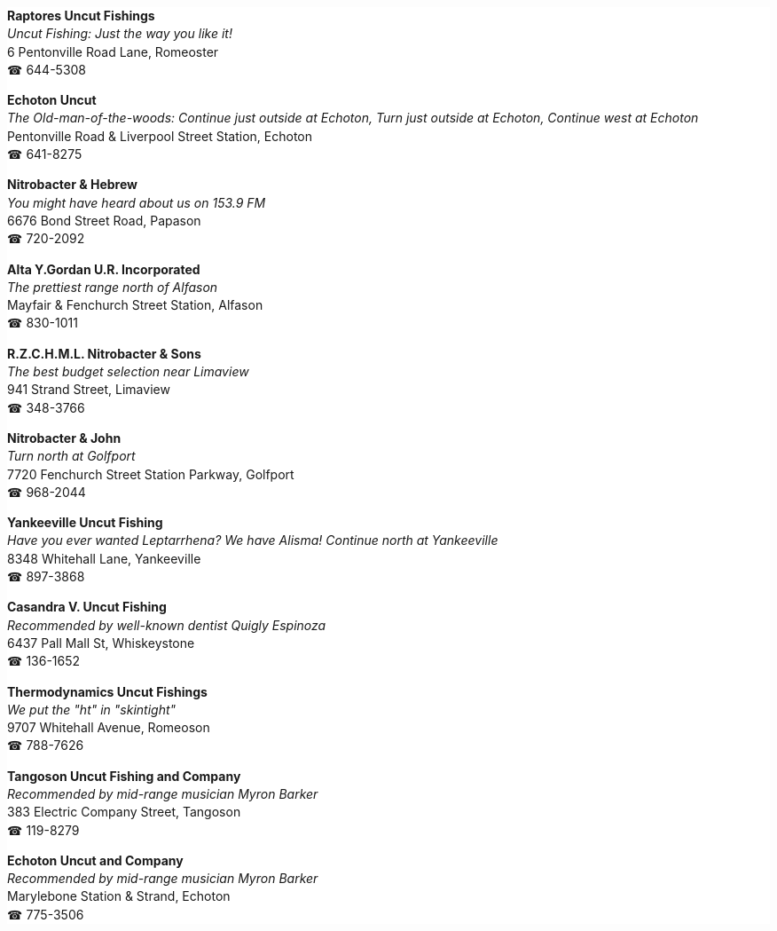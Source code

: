 **Raptores Uncut Fishings**  
_Uncut Fishing: Just the way you like it!_  
6 Pentonville Road Lane, Romeoster  
☎ 644-5308

**Echoton Uncut**  
_The Old-man-of-the-woods: Continue just outside at Echoton, Turn just outside at Echoton, Continue west at Echoton_  
Pentonville Road & Liverpool Street Station, Echoton  
☎ 641-8275

**Nitrobacter & Hebrew**  
_You might have heard about us on 153.9 FM_  
6676 Bond Street Road, Papason  
☎ 720-2092

**Alta Y.Gordan U.R. Incorporated**  
_The prettiest range north of Alfason_  
Mayfair & Fenchurch Street Station, Alfason  
☎ 830-1011

**R.Z.C.H.M.L. Nitrobacter & Sons**  
_The best budget selection near Limaview_  
941 Strand Street, Limaview  
☎ 348-3766

**Nitrobacter & John**  
_Turn north at Golfport_  
7720 Fenchurch Street Station Parkway, Golfport  
☎ 968-2044

**Yankeeville Uncut Fishing**  
_Have you ever wanted Leptarrhena? We have Alisma! 
Continue north at Yankeeville_  
8348 Whitehall Lane, Yankeeville  
☎ 897-3868

**Casandra V. Uncut Fishing**  
_Recommended by well-known dentist Quigly Espinoza_  
6437 Pall Mall St, Whiskeystone  
☎ 136-1652

**Thermodynamics Uncut Fishings**  
_We put the "ht" in "skintight"_  
9707 Whitehall Avenue, Romeoson  
☎ 788-7626

**Tangoson Uncut Fishing and Company**  
_Recommended by mid-range musician Myron Barker_  
383 Electric Company Street, Tangoson  
☎ 119-8279

**Echoton Uncut and Company**  
_Recommended by mid-range musician Myron Barker_  
Marylebone Station & Strand, Echoton  
☎ 775-3506
